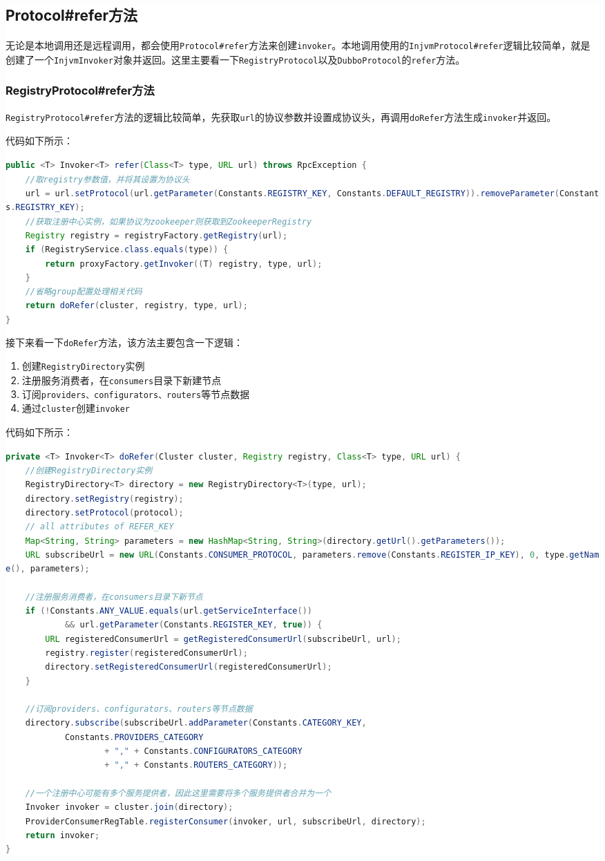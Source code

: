 ## Protocol#refer方法

无论是本地调用还是远程调用，都会使用`Protocol#refer`方法来创建`invoker`。本地调用使用的`InjvmProtocol#refer`逻辑比较简单，就是创建了一个`InjvmInvoker`对象并返回。这里主要看一下`RegistryProtocol`以及`DubboProtocol`的`refer`方法。

### RegistryProtocol#refer方法

`RegistryProtocol#refer`方法的逻辑比较简单，先获取`url`的协议参数并设置成协议头，再调用`doRefer`方法生成`invoker`并返回。

代码如下所示：

```java
public <T> Invoker<T> refer(Class<T> type, URL url) throws RpcException {
    //取registry参数值，并将其设置为协议头
    url = url.setProtocol(url.getParameter(Constants.REGISTRY_KEY, Constants.DEFAULT_REGISTRY)).removeParameter(Constants.REGISTRY_KEY);
    //获取注册中心实例，如果协议为zookeeper则获取到ZookeeperRegistry
    Registry registry = registryFactory.getRegistry(url);
    if (RegistryService.class.equals(type)) {
        return proxyFactory.getInvoker((T) registry, type, url);
    }
    //省略group配置处理相关代码
    return doRefer(cluster, registry, type, url);
}
```

接下来看一下`doRefer`方法，该方法主要包含一下逻辑：

1. 创建`RegistryDirectory`实例
2. 注册服务消费者，在`consumers`目录下新建节点
3. 订阅`providers、configurators、routers`等节点数据
4. 通过`cluster`创建`invoker`

代码如下所示：

```java
private <T> Invoker<T> doRefer(Cluster cluster, Registry registry, Class<T> type, URL url) {
    //创建RegistryDirectory实例
    RegistryDirectory<T> directory = new RegistryDirectory<T>(type, url);
    directory.setRegistry(registry);
    directory.setProtocol(protocol);
    // all attributes of REFER_KEY
    Map<String, String> parameters = new HashMap<String, String>(directory.getUrl().getParameters());
    URL subscribeUrl = new URL(Constants.CONSUMER_PROTOCOL, parameters.remove(Constants.REGISTER_IP_KEY), 0, type.getName(), parameters);

    //注册服务消费者，在consumers目录下新节点
    if (!Constants.ANY_VALUE.equals(url.getServiceInterface())
            && url.getParameter(Constants.REGISTER_KEY, true)) {
        URL registeredConsumerUrl = getRegisteredConsumerUrl(subscribeUrl, url);
        registry.register(registeredConsumerUrl);
        directory.setRegisteredConsumerUrl(registeredConsumerUrl);
    }

    //订阅providers、configurators、routers等节点数据
    directory.subscribe(subscribeUrl.addParameter(Constants.CATEGORY_KEY,
            Constants.PROVIDERS_CATEGORY
                    + "," + Constants.CONFIGURATORS_CATEGORY
                    + "," + Constants.ROUTERS_CATEGORY));

    //一个注册中心可能有多个服务提供者，因此这里需要将多个服务提供者合并为一个
    Invoker invoker = cluster.join(directory);
    ProviderConsumerRegTable.registerConsumer(invoker, url, subscribeUrl, directory);
    return invoker;
}
```